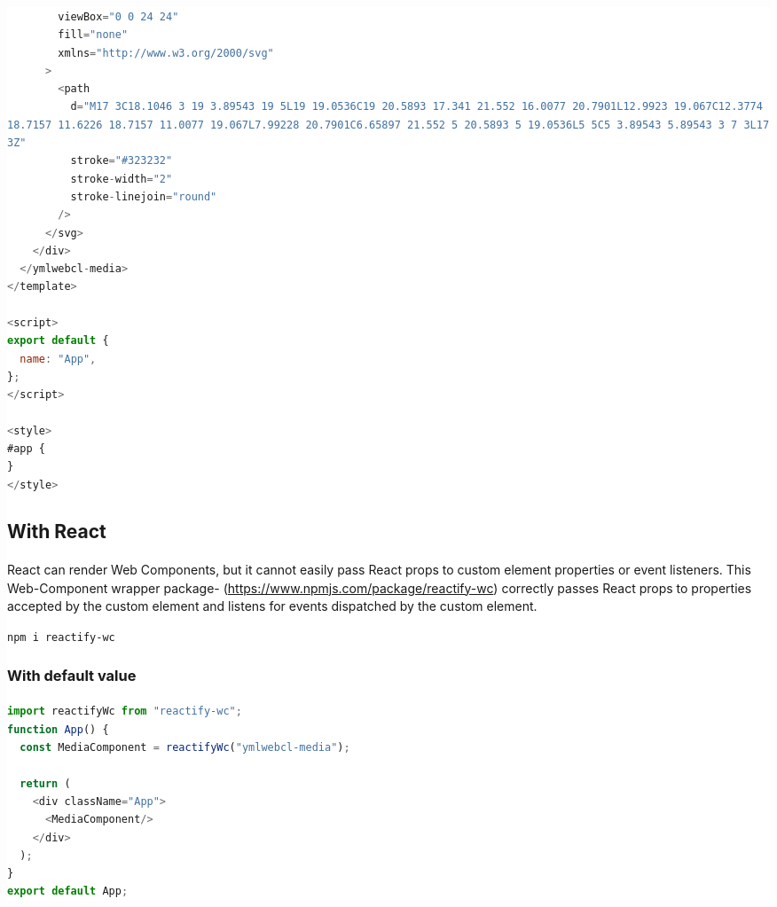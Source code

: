 ```js
        viewBox="0 0 24 24"
        fill="none"
        xmlns="http://www.w3.org/2000/svg"
      >
        <path
          d="M17 3C18.1046 3 19 3.89543 19 5L19 19.0536C19 20.5893 17.341 21.552 16.0077 20.7901L12.9923 19.067C12.3774 18.7157 11.6226 18.7157 11.0077 19.067L7.99228 20.7901C6.65897 21.552 5 20.5893 5 19.0536L5 5C5 3.89543 5.89543 3 7 3L17 3Z"
          stroke="#323232"
          stroke-width="2"
          stroke-linejoin="round"
        />
      </svg>
    </div>
  </ymlwebcl-media>
</template>

<script>
export default {
  name: "App",
};
</script>

<style>
#app {
}
</style>
```

## With React
React can render Web Components, but it cannot easily pass React props to custom element properties or event listeners. 
This Web-Component wrapper package- (https://www.npmjs.com/package/reactify-wc) correctly passes React props to properties accepted by the custom element and listens for events dispatched by the custom element.

```bash
npm i reactify-wc
```

### With default value
```js
import reactifyWc from "reactify-wc";
function App() {
  const MediaComponent = reactifyWc("ymlwebcl-media");

  return (
    <div className="App">
      <MediaComponent/>
    </div>
  );
}
export default App;
```
